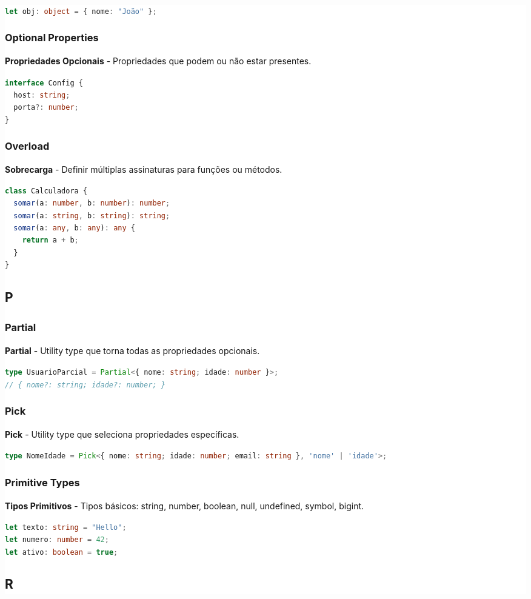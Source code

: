 ```typescript
let obj: object = { nome: "João" };
```

### Optional Properties
**Propriedades Opcionais** - Propriedades que podem ou não estar presentes.

```typescript
interface Config {
  host: string;
  porta?: number;
}
```

### Overload
**Sobrecarga** - Definir múltiplas assinaturas para funções ou métodos.

```typescript
class Calculadora {
  somar(a: number, b: number): number;
  somar(a: string, b: string): string;
  somar(a: any, b: any): any {
    return a + b;
  }
}
```

## P

### Partial
**Partial** - Utility type que torna todas as propriedades opcionais.

```typescript
type UsuarioParcial = Partial<{ nome: string; idade: number }>;
// { nome?: string; idade?: number; }
```

### Pick
**Pick** - Utility type que seleciona propriedades específicas.

```typescript
type NomeIdade = Pick<{ nome: string; idade: number; email: string }, 'nome' | 'idade'>;
```

### Primitive Types
**Tipos Primitivos** - Tipos básicos: string, number, boolean, null, undefined, symbol, bigint.

```typescript
let texto: string = "Hello";
let numero: number = 42;
let ativo: boolean = true;
```

## R
